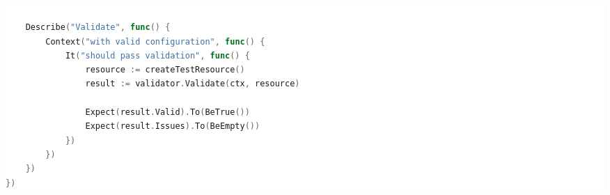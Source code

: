 ```go

    Describe("Validate", func() {
        Context("with valid configuration", func() {
            It("should pass validation", func() {
                resource := createTestResource()
                result := validator.Validate(ctx, resource)
                
                Expect(result.Valid).To(BeTrue())
                Expect(result.Issues).To(BeEmpty())
            })
        })
    })
})
```
